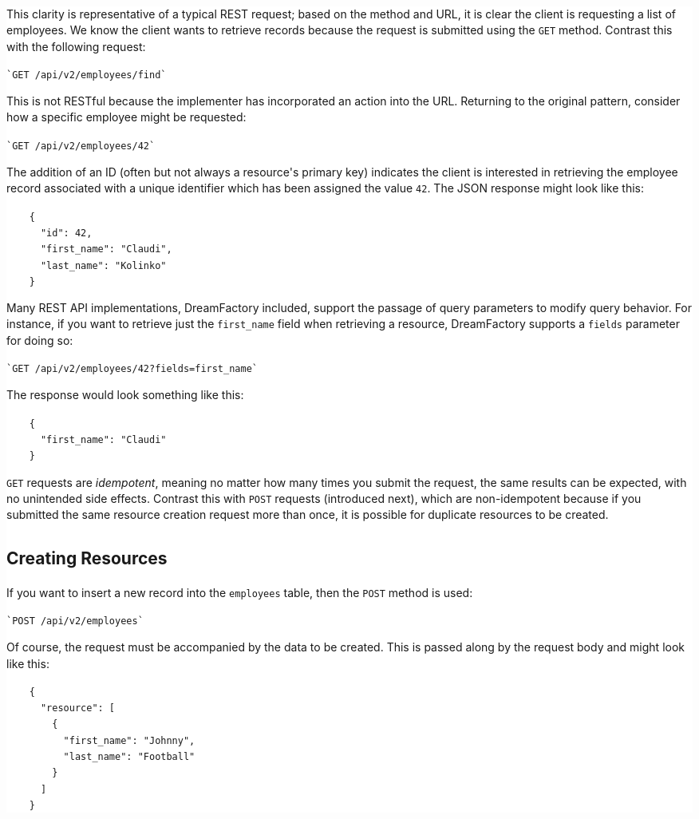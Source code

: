 This clarity is representative of a typical REST request; based on the method and URL, it is clear the client is requesting a list of employees. We know the client wants to retrieve records because the request is submitted using the `GET` method. Contrast this with the following request:

    `GET /api/v2/employees/find`

This is not RESTful because the implementer has incorporated an action into the URL. Returning to the original pattern, consider how a specific employee might be requested:

    `GET /api/v2/employees/42`

The addition of an ID (often but not always a resource's primary key) indicates the client is interested in retrieving the employee record associated with a unique identifier which has been assigned the value `42`. The JSON response might look like this:
```
    {
      "id": 42,
      "first_name": "Claudi",
      "last_name": "Kolinko"
    }
```

Many REST API implementations, DreamFactory included, support the passage of query parameters to modify query behavior. For instance, if you want to retrieve just the `first_name` field when retrieving a resource, DreamFactory supports a `fields` parameter for doing so:

    `GET /api/v2/employees/42?fields=first_name`

The response would look something like this:
```
    {
      "first_name": "Claudi"
    }
```

`GET` requests are *idempotent*, meaning no matter how many times you submit the request, the same results can be expected, with no unintended side effects. Contrast this with `POST` requests (introduced next), which are non-idempotent because if you submitted the same resource creation request more than once, it is possible for duplicate resources to be created.

## Creating Resources

If you want to insert a new record into the `employees` table, then the `POST` method is used:

    `POST /api/v2/employees`

Of course, the request must be accompanied by the data to be created. This is passed along by the request body and might look like this:
```
    {
      "resource": [
        {
          "first_name": "Johnny",
          "last_name": "Football"
        }
      ]
    }
```
